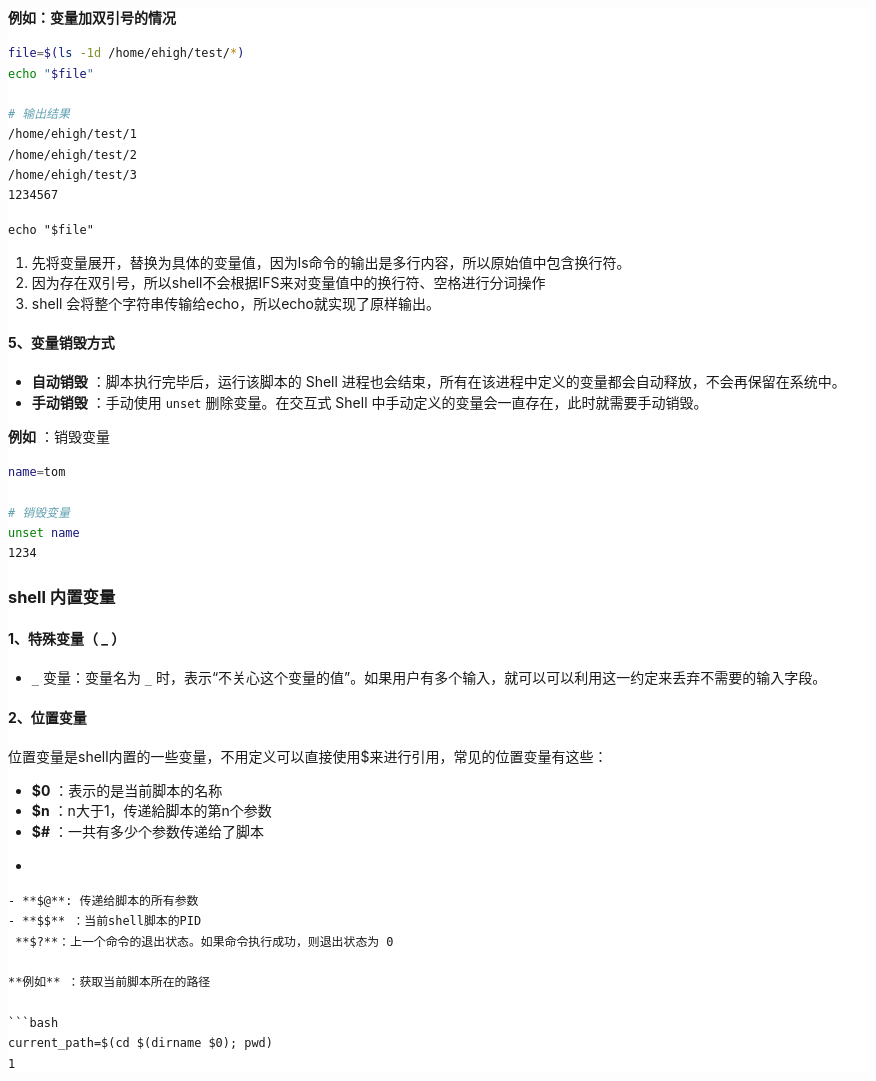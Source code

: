 **例如：变量加双引号的情况**

```bash
file=$(ls -1d /home/ehigh/test/*)
echo "$file"

# 输出结果
/home/ehigh/test/1
/home/ehigh/test/2
/home/ehigh/test/3
1234567
```

`echo "$file"`

1. 先将变量展开，替换为具体的变量值，因为ls命令的输出是多行内容，所以原始值中包含换行符。
2. 因为存在双引号，所以shell不会根据IFS来对变量值中的换行符、空格进行分词操作
3. shell 会将整个字符串传输给echo，所以echo就实现了原样输出。

#### 5、变量销毁方式

- **自动销毁** ：脚本执行完毕后，运行该脚本的 Shell 进程也会结束，所有在该进程中定义的变量都会自动释放，不会再保留在系统中。
- **手动销毁** ：手动使用 `unset` 删除变量。在交互式 Shell 中手动定义的变量会一直存在，此时就需要手动销毁。

**例如** ：销毁变量

```bash
name=tom

# 销毁变量
unset name
1234
```

### shell 内置变量

#### 1、特殊变量（ \_ ）

- `_` 变量：变量名为 `_` 时，表示“不关心这个变量的值”。如果用户有多个输入，就可以可以利用这一约定来丢弃不需要的输入字段。

#### 2、位置变量

位置变量是shell内置的一些变量，不用定义可以直接使用$来进行引用，常见的位置变量有这些：

- **$0** ：表示的是当前脚本的名称
- **$n** ：n大于1，传递給脚本的第n个参数
- **$#** ：一共有多少个参数传递给了脚本
- ```
```
- **$@**: 传递给脚本的所有参数
- **$$** ：当前shell脚本的PID
 **$?**：上一个命令的退出状态。如果命令执行成功，则退出状态为 0

**例如** ：获取当前脚本所在的路径

```bash
current_path=$(cd $(dirname $0); pwd)
1
```
